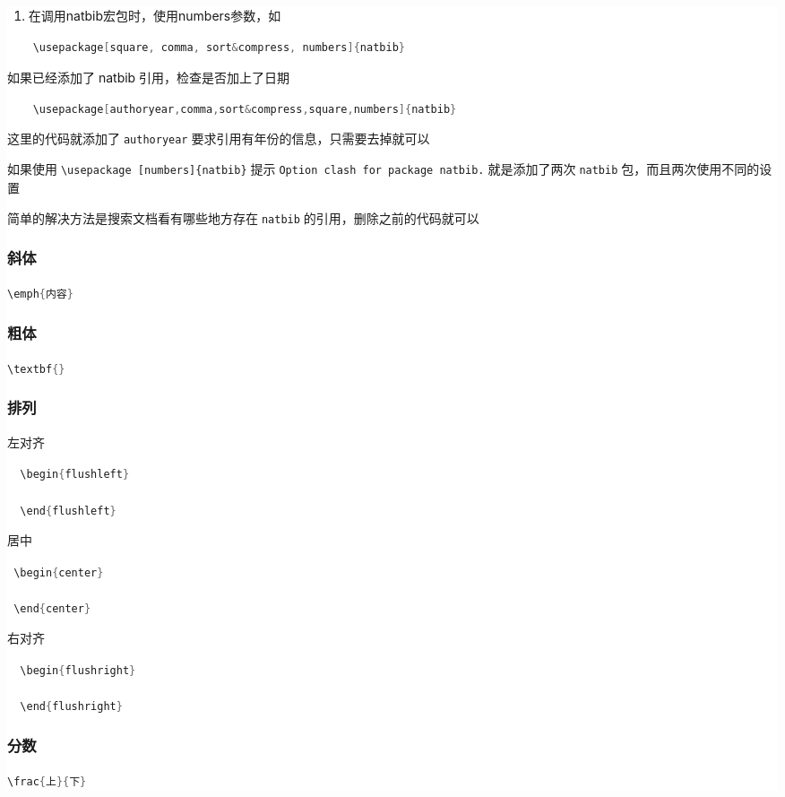 1. 在调用natbib宏包时，使用numbers参数，如

```csharp
    \usepackage[square, comma, sort&compress, numbers]{natbib}
```

如果已经添加了 natbib 引用，检查是否加上了日期

```csharp
    \usepackage[authoryear,comma,sort&compress,square,numbers]{natbib}
```

这里的代码就添加了 `authoryear` 要求引用有年份的信息，只需要去掉就可以

如果使用 `\usepackage [numbers]{natbib}` 提示 `Option clash for package natbib.` 就是添加了两次 `natbib` 包，而且两次使用不同的设置

简单的解决方法是搜索文档看有哪些地方存在 `natbib` 的引用，删除之前的代码就可以

### 斜体

```csharp
\emph{内容}
```

### 粗体

```csharp
\textbf{}
```

### 排列

左对齐

```csharp
  \begin{flushleft}
  	
  \end{flushleft}
```
居中

```csharp
 \begin{center}
 	
 \end{center}
```

右对齐

```csharp
  \begin{flushright}
	
  \end{flushright}
```

### 分数

```csharp
\frac{上}{下}
```
